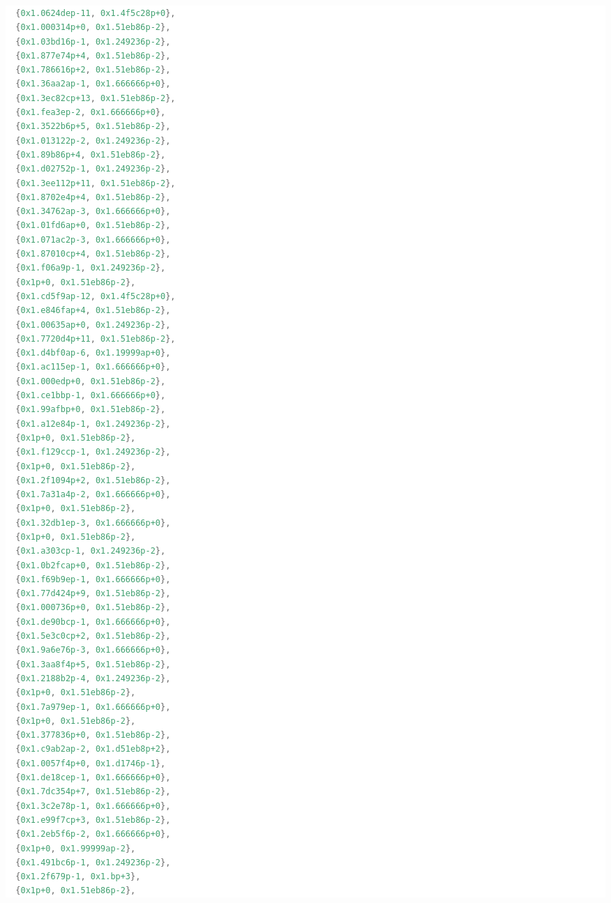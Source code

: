 ```cpp
  {0x1.0624dep-11, 0x1.4f5c28p+0},
  {0x1.000314p+0, 0x1.51eb86p-2},
  {0x1.03bd16p-1, 0x1.249236p-2},
  {0x1.877e74p+4, 0x1.51eb86p-2},
  {0x1.786616p+2, 0x1.51eb86p-2},
  {0x1.36aa2ap-1, 0x1.666666p+0},
  {0x1.3ec82cp+13, 0x1.51eb86p-2},
  {0x1.fea3ep-2, 0x1.666666p+0},
  {0x1.3522b6p+5, 0x1.51eb86p-2},
  {0x1.013122p-2, 0x1.249236p-2},
  {0x1.89b86p+4, 0x1.51eb86p-2},
  {0x1.d02752p-1, 0x1.249236p-2},
  {0x1.3ee112p+11, 0x1.51eb86p-2},
  {0x1.8702e4p+4, 0x1.51eb86p-2},
  {0x1.34762ap-3, 0x1.666666p+0},
  {0x1.01fd6ap+0, 0x1.51eb86p-2},
  {0x1.071ac2p-3, 0x1.666666p+0},
  {0x1.87010cp+4, 0x1.51eb86p-2},
  {0x1.f06a9p-1, 0x1.249236p-2},
  {0x1p+0, 0x1.51eb86p-2},
  {0x1.cd5f9ap-12, 0x1.4f5c28p+0},
  {0x1.e846fap+4, 0x1.51eb86p-2},
  {0x1.00635ap+0, 0x1.249236p-2},
  {0x1.7720d4p+11, 0x1.51eb86p-2},
  {0x1.d4bf0ap-6, 0x1.19999ap+0},
  {0x1.ac115ep-1, 0x1.666666p+0},
  {0x1.000edp+0, 0x1.51eb86p-2},
  {0x1.ce1bbp-1, 0x1.666666p+0},
  {0x1.99afbp+0, 0x1.51eb86p-2},
  {0x1.a12e84p-1, 0x1.249236p-2},
  {0x1p+0, 0x1.51eb86p-2},
  {0x1.f129ccp-1, 0x1.249236p-2},
  {0x1p+0, 0x1.51eb86p-2},
  {0x1.2f1094p+2, 0x1.51eb86p-2},
  {0x1.7a31a4p-2, 0x1.666666p+0},
  {0x1p+0, 0x1.51eb86p-2},
  {0x1.32db1ep-3, 0x1.666666p+0},
  {0x1p+0, 0x1.51eb86p-2},
  {0x1.a303cp-1, 0x1.249236p-2},
  {0x1.0b2fcap+0, 0x1.51eb86p-2},
  {0x1.f69b9ep-1, 0x1.666666p+0},
  {0x1.77d424p+9, 0x1.51eb86p-2},
  {0x1.000736p+0, 0x1.51eb86p-2},
  {0x1.de90bcp-1, 0x1.666666p+0},
  {0x1.5e3c0cp+2, 0x1.51eb86p-2},
  {0x1.9a6e76p-3, 0x1.666666p+0},
  {0x1.3aa8f4p+5, 0x1.51eb86p-2},
  {0x1.2188b2p-4, 0x1.249236p-2},
  {0x1p+0, 0x1.51eb86p-2},
  {0x1.7a979ep-1, 0x1.666666p+0},
  {0x1p+0, 0x1.51eb86p-2},
  {0x1.377836p+0, 0x1.51eb86p-2},
  {0x1.c9ab2ap-2, 0x1.d51eb8p+2},
  {0x1.0057f4p+0, 0x1.d1746p-1},
  {0x1.de18cep-1, 0x1.666666p+0},
  {0x1.7dc354p+7, 0x1.51eb86p-2},
  {0x1.3c2e78p-1, 0x1.666666p+0},
  {0x1.e99f7cp+3, 0x1.51eb86p-2},
  {0x1.2eb5f6p-2, 0x1.666666p+0},
  {0x1p+0, 0x1.99999ap-2},
  {0x1.491bc6p-1, 0x1.249236p-2},
  {0x1.2f679p-1, 0x1.bp+3},
  {0x1p+0, 0x1.51eb86p-2},
```